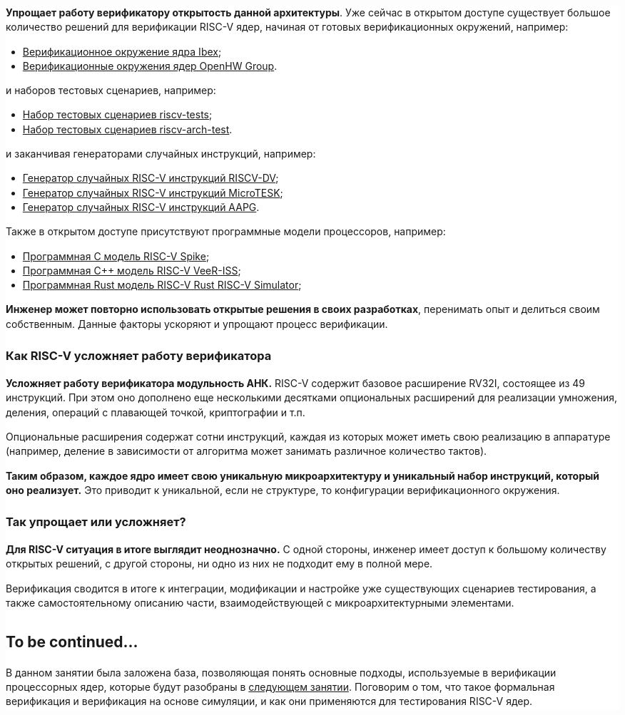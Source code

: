 **Упрощает работу верификатору открытость данной архитектуры**. Уже сейчас в открытом доступе существует большое количество решений для верификации RISC-V ядер, начиная от готовых верификационных окружений, например:

- [Верификационное окружение ядра Ibex](https://github.com/lowRISC/ibex/tree/master/dv);
- [Верификационные окружения ядер OpenHW Group](https://github.com/openhwgroup/core-v-verif).

и наборов тестовых сценариев, например:

- [Набор тестовых сценариев riscv-tests](https://github.com/riscv-software-src/riscv-tests);
- [Набор тестовых сценариев riscv-arch-test](https://github.com/riscv-non-isa/riscv-arch-test).

и заканчивая генераторами случайных инструкций, например:

- [Генератор случайных RISC-V инструкций RISCV-DV](https://github.com/chipsalliance/riscv-dv);
- [Генератор случайных RISC-V инструкций MicroTESK](https://forge.ispras.ru/projects/microtesk-riscv);
- [Генератор случайных RISC-V инструкций AAPG](https://gitlab.com/shaktiproject/tools/aapg).

Также в открытом доступе присутствуют программные модели процессоров, например:

- [Программная С модель RISC-V Spike](https://github.com/riscv-software-src/riscv-isa-sim);
- [Программная C++ модель RISC-V VeeR-ISS](https://github.com/chipsalliance/VeeR-ISS);
- [Программная Rust модель RISC-V Rust RISC-V Simulator](https://github.com/GregAC/rrs);

**Инженер может повторно использовать открытые решения в своих разработках**, перенимать опыт и делиться своим собственным. Данные факторы ускоряют и упрощают процесс верификации.

### Как RISC-V усложняет работу верификатора

**Усложняет работу верификатора модульность АНК.** RISC-V содержит базовое расширение RV32I, состоящее из 49 инструкций. При этом оно дополнено еще несколькими десятками опциональных расширений для реализации умножения, деления, операций с плавающей точкой, криптографии и т.п.

Опциональные расширения содержат сотни инструкций, каждая из которых может иметь свою реализацию в аппаратуре (например, деление в зависимости от алгоритма может занимать различное количество тактов). 

**Таким образом, каждое ядро имеет свою уникальную микроархитектуру и уникальный набор инструкций, который оно реализует.** Это приводит к уникальной, если не структуре, то конфигурации верификационного окружения.

### Так упрощает или усложняет?

**Для RISC-V ситуация в итоге выглядит неоднозначно.** С одной стороны, инженер имеет доступ к большому количеству открытых решений, с другой стороны, ни одно из них не подходит ему в полной мере.

Верификация сводится в итоге к интеграции, модификации и настройке уже существующих сценариев тестирования, а также самостоятельному описанию части, взаимодействующей с микроархитектурными элементами.


## To be continued...

В данном занятии была заложена база, позволяющая понять основные подходы, используемые в верификации процессорных ядер, которые будут разобраны в [следующем занятии](./02_approach.md). Поговорим о том, что такое формальная верификация и верификация на основе симуляции, и как они применяются для тестирования RISC-V ядер.
